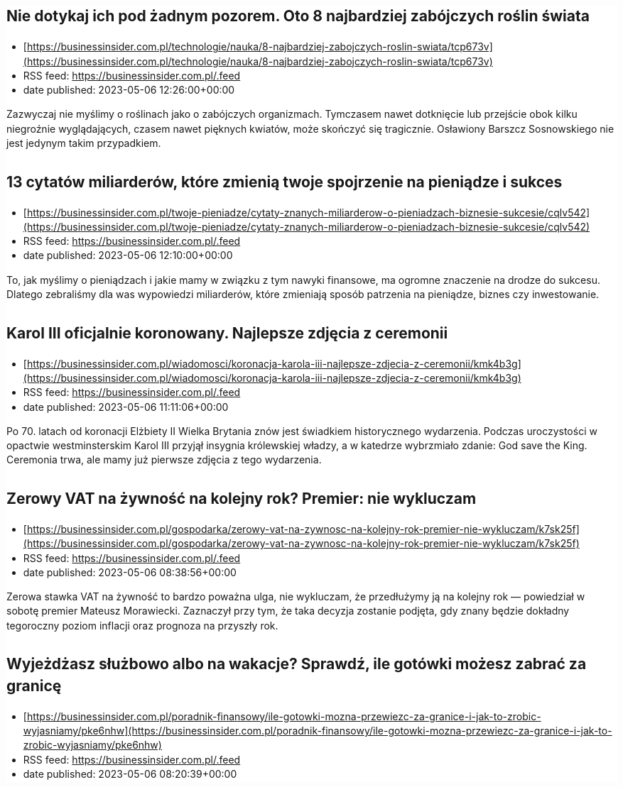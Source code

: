 ## Nie dotykaj ich pod żadnym pozorem. Oto 8 najbardziej zabójczych roślin świata
 - [https://businessinsider.com.pl/technologie/nauka/8-najbardziej-zabojczych-roslin-swiata/tcp673v](https://businessinsider.com.pl/technologie/nauka/8-najbardziej-zabojczych-roslin-swiata/tcp673v)
 - RSS feed: https://businessinsider.com.pl/.feed
 - date published: 2023-05-06 12:26:00+00:00

Zazwyczaj nie myślimy o roślinach jako o zabójczych organizmach. Tymczasem nawet dotknięcie lub przejście obok kilku niegroźnie wyglądających, czasem nawet pięknych kwiatów, może skończyć się tragicznie. Osławiony Barszcz Sosnowskiego nie jest jedynym takim przypadkiem.

## 13 cytatów miliarderów, które zmienią twoje spojrzenie na pieniądze i sukces
 - [https://businessinsider.com.pl/twoje-pieniadze/cytaty-znanych-miliarderow-o-pieniadzach-biznesie-sukcesie/cqlv542](https://businessinsider.com.pl/twoje-pieniadze/cytaty-znanych-miliarderow-o-pieniadzach-biznesie-sukcesie/cqlv542)
 - RSS feed: https://businessinsider.com.pl/.feed
 - date published: 2023-05-06 12:10:00+00:00

To, jak myślimy o pieniądzach i jakie mamy w związku z tym nawyki finansowe, ma ogromne znaczenie na drodze do sukcesu. Dlatego zebraliśmy dla was wypowiedzi miliarderów, które zmieniają sposób patrzenia na pieniądze, biznes czy inwestowanie.

## Karol III oficjalnie koronowany. Najlepsze zdjęcia z ceremonii
 - [https://businessinsider.com.pl/wiadomosci/koronacja-karola-iii-najlepsze-zdjecia-z-ceremonii/kmk4b3g](https://businessinsider.com.pl/wiadomosci/koronacja-karola-iii-najlepsze-zdjecia-z-ceremonii/kmk4b3g)
 - RSS feed: https://businessinsider.com.pl/.feed
 - date published: 2023-05-06 11:11:06+00:00

Po 70. latach od koronacji Elżbiety II Wielka Brytania znów jest świadkiem historycznego wydarzenia. Podczas uroczystości w opactwie westminsterskim Karol III przyjął insygnia królewskiej władzy, a w katedrze wybrzmiało zdanie: God save the King. Ceremonia trwa, ale mamy już pierwsze zdjęcia z tego wydarzenia.

## Zerowy VAT na żywność na kolejny rok? Premier: nie wykluczam
 - [https://businessinsider.com.pl/gospodarka/zerowy-vat-na-zywnosc-na-kolejny-rok-premier-nie-wykluczam/k7sk25f](https://businessinsider.com.pl/gospodarka/zerowy-vat-na-zywnosc-na-kolejny-rok-premier-nie-wykluczam/k7sk25f)
 - RSS feed: https://businessinsider.com.pl/.feed
 - date published: 2023-05-06 08:38:56+00:00

Zerowa stawka VAT na żywność to bardzo poważna ulga, nie wykluczam, że przedłużymy ją na kolejny rok — powiedział w sobotę premier Mateusz Morawiecki. Zaznaczył przy tym, że taka decyzja zostanie podjęta, gdy znany będzie dokładny tegoroczny poziom inflacji oraz prognoza na przyszły rok.

## Wyjeżdżasz służbowo albo na wakacje? Sprawdź, ile gotówki możesz zabrać za granicę
 - [https://businessinsider.com.pl/poradnik-finansowy/ile-gotowki-mozna-przewiezc-za-granice-i-jak-to-zrobic-wyjasniamy/pke6nhw](https://businessinsider.com.pl/poradnik-finansowy/ile-gotowki-mozna-przewiezc-za-granice-i-jak-to-zrobic-wyjasniamy/pke6nhw)
 - RSS feed: https://businessinsider.com.pl/.feed
 - date published: 2023-05-06 08:20:39+00:00
